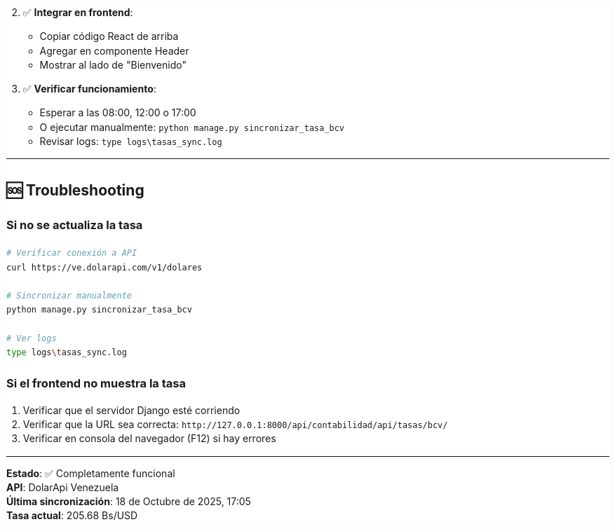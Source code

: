 2. ✅ **Integrar en frontend**:
   - Copiar código React de arriba
   - Agregar en componente Header
   - Mostrar al lado de "Bienvenido"

3. ✅ **Verificar funcionamiento**:
   - Esperar a las 08:00, 12:00 o 17:00
   - O ejecutar manualmente: `python manage.py sincronizar_tasa_bcv`
   - Revisar logs: `type logs\tasas_sync.log`

---

## 🆘 Troubleshooting

### Si no se actualiza la tasa

```bash
# Verificar conexión a API
curl https://ve.dolarapi.com/v1/dolares

# Sincronizar manualmente
python manage.py sincronizar_tasa_bcv

# Ver logs
type logs\tasas_sync.log
```

### Si el frontend no muestra la tasa

1. Verificar que el servidor Django esté corriendo
2. Verificar que la URL sea correcta: `http://127.0.0.1:8000/api/contabilidad/api/tasas/bcv/`
3. Verificar en consola del navegador (F12) si hay errores

---

**Estado**: ✅ Completamente funcional  
**API**: DolarApi Venezuela  
**Última sincronización**: 18 de Octubre de 2025, 17:05  
**Tasa actual**: 205.68 Bs/USD
